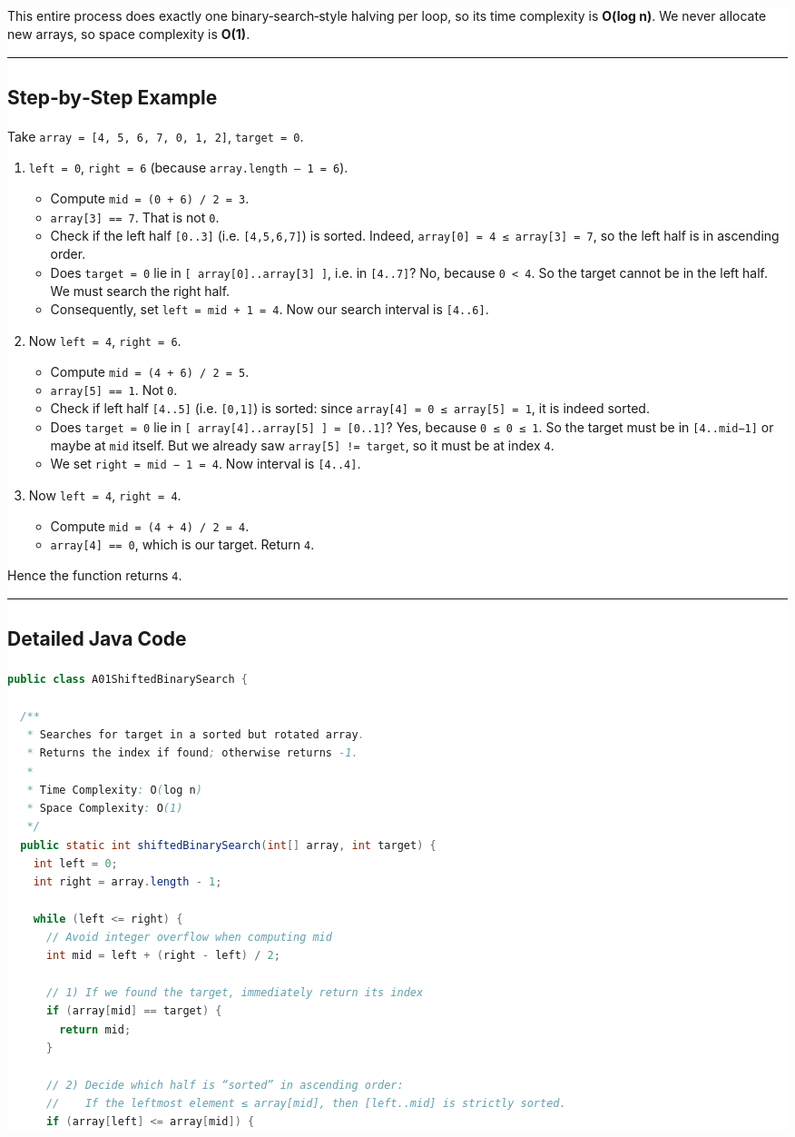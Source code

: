 This entire process does exactly one binary‐search‐style halving per loop, so its time complexity is **O(log n)**. We never allocate new arrays, so space complexity is **O(1)**.

---

## Step‐by‐Step Example

Take `array = [4, 5, 6, 7, 0, 1, 2]`, `target = 0`.

1. `left = 0`, `right = 6` (because `array.length – 1 = 6`).

   * Compute `mid = (0 + 6) / 2 = 3`.
   * `array[3] == 7`. That is not `0`.
   * Check if the left half `[0..3]` (i.e. `[4,5,6,7]`) is sorted. Indeed, `array[0] = 4 ≤ array[3] = 7`, so the left half is in ascending order.
   * Does `target = 0` lie in `[ array[0]..array[3] ]`, i.e. in `[4..7]`? No, because `0 < 4`. So the target cannot be in the left half. We must search the right half.
   * Consequently, set `left = mid + 1 = 4`. Now our search interval is `[4..6]`.

2. Now `left = 4`, `right = 6`.

   * Compute `mid = (4 + 6) / 2 = 5`.
   * `array[5] == 1`. Not `0`.
   * Check if left half `[4..5]` (i.e. `[0,1]`) is sorted: since `array[4] = 0 ≤ array[5] = 1`, it is indeed sorted.
   * Does `target = 0` lie in `[ array[4]..array[5] ] = [0..1]`? Yes, because `0 ≤ 0 ≤ 1`. So the target must be in `[4..mid−1]` or maybe at `mid` itself. But we already saw `array[5] != target`, so it must be at index `4`.
   * We set `right = mid − 1 = 4`. Now interval is `[4..4]`.

3. Now `left = 4`, `right = 4`.

   * Compute `mid = (4 + 4) / 2 = 4`.
   * `array[4] == 0`, which is our target. Return `4`.

Hence the function returns `4`.

---

## Detailed Java Code

```java
public class A01ShiftedBinarySearch {

  /**
   * Searches for target in a sorted but rotated array. 
   * Returns the index if found; otherwise returns -1.
   *
   * Time Complexity: O(log n)  
   * Space Complexity: O(1)
   */
  public static int shiftedBinarySearch(int[] array, int target) {
    int left = 0;
    int right = array.length - 1;

    while (left <= right) {
      // Avoid integer overflow when computing mid
      int mid = left + (right - left) / 2;

      // 1) If we found the target, immediately return its index
      if (array[mid] == target) {
        return mid;
      }

      // 2) Decide which half is “sorted” in ascending order:
      //    If the leftmost element ≤ array[mid], then [left..mid] is strictly sorted.
      if (array[left] <= array[mid]) {
```
